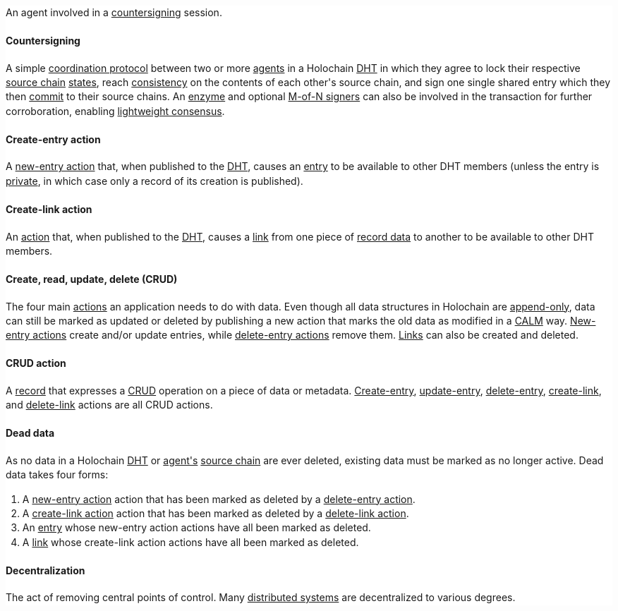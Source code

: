 An agent involved in a [countersigning](#countersigning) session.

#### Countersigning

A simple [coordination protocol](#coordination-protocol) between two or more [agents](#agent) in a Holochain [DHT](#distributed-hash-table-dht) in which they agree to lock their respective [source chain](#source-chain) [states](#state-transition), reach [consistency](#consistency) on the contents of each other's source chain, and sign one single shared entry which they then [commit](#commit) to their source chains. An [enzyme](#enzyme) and optional [M-of-N signers](#m-of-n-signing) can also be involved in the transaction for further corroboration, enabling [lightweight consensus](#lightweight-consensus).

#### Create-entry action

A [new-entry action](#new-entry-action) that, when published to the [DHT](#distributed-hash-table-dht), causes an [entry](#entry) to be available to other DHT members (unless the entry is [private](#private-entry), in which case only a record of its creation is published). 

#### Create-link action

An [action](#action) that, when published to the [DHT](#distributed-hash-table-dht), causes a [link](#link) from one piece of [record data](#record-data) to another to be available to other DHT members.

#### Create, read, update, delete (CRUD)

The four main [actions](#action) an application needs to do with data. Even though all data structures in Holochain are [append-only](#append-only), data can still be marked as updated or deleted by publishing a new action that marks the old data as modified in a [CALM](#consistency-as-logical-monotonicity) way. [New-entry actions](#new-entry-action) create and/or update entries, while [delete-entry actions](#delete-entry-action) remove them. [Links](#link) can also be created and deleted.

#### CRUD action

A [record](#record) that expresses a [CRUD](#create-read-update-delete-crud) operation on a piece of data or metadata. [Create-entry](#create-entry-action), [update-entry](#update-entry), [delete-entry](#delete-entry-action), [create-link](#create-link-action), and [delete-link](#delete-link-action) actions are all CRUD actions.

#### Dead data

As no data in a Holochain [DHT](#distributed-hash-table-dht) or [agent's](#agent) [source chain](#source-chain) are ever deleted, existing data must be marked as no longer active. Dead data takes four forms:

1. A [new-entry action](#new-entry-action) action that has been marked as deleted by a [delete-entry action](#delete-entry-action).
2. A [create-link action](#create-link-action) action that has been marked as deleted by a [delete-link action](#delete-link-action).
3. An [entry](#entry) whose new-entry action actions have all been marked as deleted.
4. A [link](#link) whose create-link action actions have all been marked as deleted.

#### Decentralization

The act of removing central points of control. Many [distributed systems](#distributed-system) are decentralized to various degrees.
